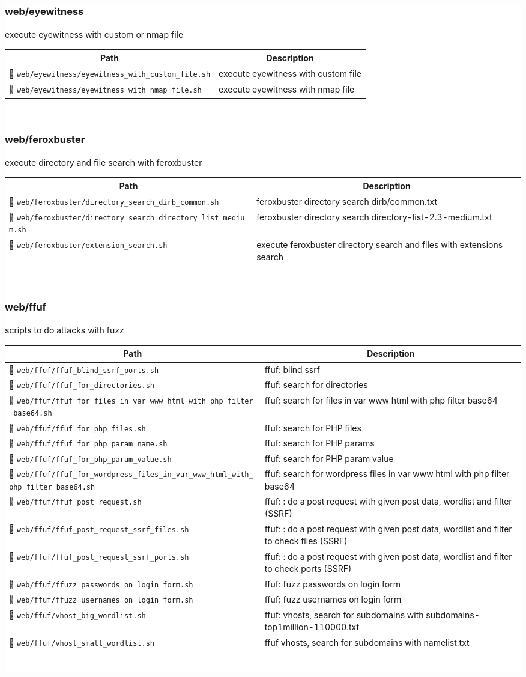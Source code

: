 ### web/eyewitness

execute eyewitness with custom or nmap file

| Path | Description |
|------|-------------|
| 📜 `web/eyewitness/eyewitness_with_custom_file.sh` | execute eyewitness with custom file |
| 📜 `web/eyewitness/eyewitness_with_nmap_file.sh` | execute eyewitness with nmap file |
<br />

### web/feroxbuster

execute directory and file search with feroxbuster

| Path | Description |
|------|-------------|
| 📜 `web/feroxbuster/directory_search_dirb_common.sh` | feroxbuster directory search dirb/common.txt |
| 📜 `web/feroxbuster/directory_search_directory_list_medium.sh` | feroxbuster directory search directory-list-2.3-medium.txt |
| 📜 `web/feroxbuster/extension_search.sh` | execute feroxbuster directory search and files with extensions search |
<br />

### web/ffuf

scripts to do attacks with fuzz

| Path | Description |
|------|-------------|
| 📜 `web/ffuf/ffuf_blind_ssrf_ports.sh` | ffuf: blind ssrf |
| 📜 `web/ffuf/ffuf_for_directories.sh` | ffuf: search for directories |
| 📜 `web/ffuf/ffuf_for_files_in_var_www_html_with_php_filter_base64.sh` | ffuf: search for files in var www html with php filter base64 |
| 📜 `web/ffuf/ffuf_for_php_files.sh` | ffuf: search for PHP files |
| 📜 `web/ffuf/ffuf_for_php_param_name.sh` | ffuf: search for PHP params |
| 📜 `web/ffuf/ffuf_for_php_param_value.sh` | ffuf: search for PHP param value |
| 📜 `web/ffuf/ffuf_for_wordpress_files_in_var_www_html_with_php_filter_base64.sh` | ffuf: search for wordpress files in var www html with php filter base64 |
| 📜 `web/ffuf/ffuf_post_request.sh` | ffuf: : do a post request with given post data, wordlist and filter (SSRF) |
| 📜 `web/ffuf/ffuf_post_request_ssrf_files.sh` | ffuf: : do a post request with given post data, wordlist and filter to check files (SSRF) |
| 📜 `web/ffuf/ffuf_post_request_ssrf_ports.sh` | ffuf: : do a post request with given post data, wordlist and filter to check ports (SSRF) |
| 📜 `web/ffuf/ffuzz_passwords_on_login_form.sh` | ffuf: fuzz passwords on login form |
| 📜 `web/ffuf/ffuzz_usernames_on_login_form.sh` | ffuf: fuzz usernames on login form |
| 📜 `web/ffuf/vhost_big_wordlist.sh` | ffuf: vhosts, search for subdomains with subdomains-top1million-110000.txt |
| 📜 `web/ffuf/vhost_small_wordlist.sh` | ffuf vhosts, search for subdomains with namelist.txt |
<br />

